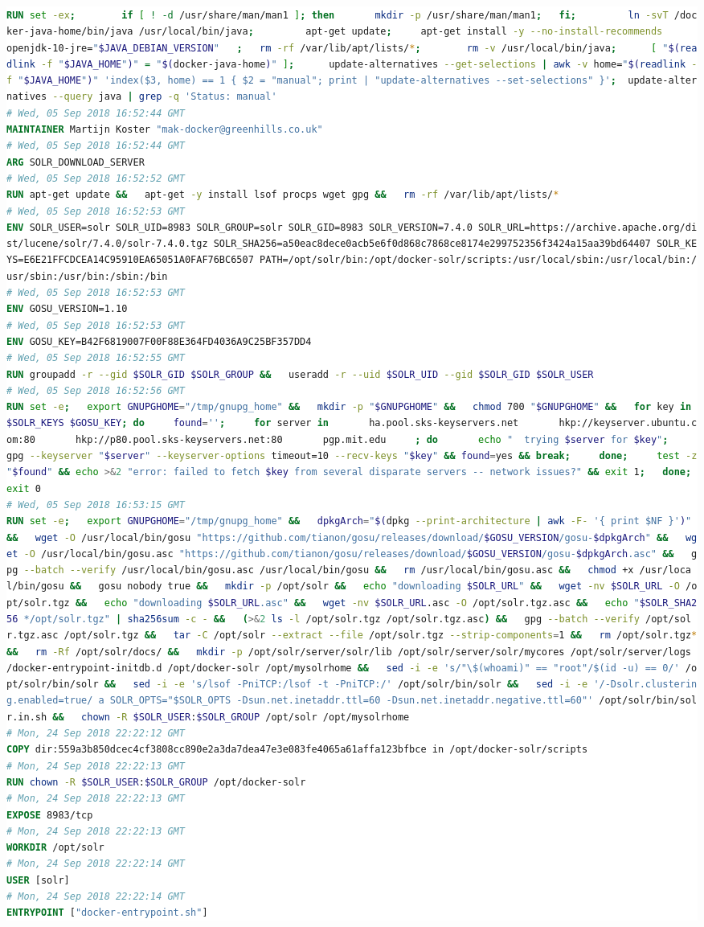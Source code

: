 ```dockerfile
RUN set -ex; 		if [ ! -d /usr/share/man/man1 ]; then 		mkdir -p /usr/share/man/man1; 	fi; 		ln -svT /docker-java-home/bin/java /usr/local/bin/java; 		apt-get update; 	apt-get install -y --no-install-recommends 		openjdk-10-jre="$JAVA_DEBIAN_VERSION" 	; 	rm -rf /var/lib/apt/lists/*; 		rm -v /usr/local/bin/java; 		[ "$(readlink -f "$JAVA_HOME")" = "$(docker-java-home)" ]; 		update-alternatives --get-selections | awk -v home="$(readlink -f "$JAVA_HOME")" 'index($3, home) == 1 { $2 = "manual"; print | "update-alternatives --set-selections" }'; 	update-alternatives --query java | grep -q 'Status: manual'
# Wed, 05 Sep 2018 16:52:44 GMT
MAINTAINER Martijn Koster "mak-docker@greenhills.co.uk"
# Wed, 05 Sep 2018 16:52:44 GMT
ARG SOLR_DOWNLOAD_SERVER
# Wed, 05 Sep 2018 16:52:52 GMT
RUN apt-get update &&   apt-get -y install lsof procps wget gpg &&   rm -rf /var/lib/apt/lists/*
# Wed, 05 Sep 2018 16:52:53 GMT
ENV SOLR_USER=solr SOLR_UID=8983 SOLR_GROUP=solr SOLR_GID=8983 SOLR_VERSION=7.4.0 SOLR_URL=https://archive.apache.org/dist/lucene/solr/7.4.0/solr-7.4.0.tgz SOLR_SHA256=a50eac8dece0acb5e6f0d868c7868ce8174e299752356f3424a15aa39bd64407 SOLR_KEYS=E6E21FFCDCEA14C95910EA65051A0FAF76BC6507 PATH=/opt/solr/bin:/opt/docker-solr/scripts:/usr/local/sbin:/usr/local/bin:/usr/sbin:/usr/bin:/sbin:/bin
# Wed, 05 Sep 2018 16:52:53 GMT
ENV GOSU_VERSION=1.10
# Wed, 05 Sep 2018 16:52:53 GMT
ENV GOSU_KEY=B42F6819007F00F88E364FD4036A9C25BF357DD4
# Wed, 05 Sep 2018 16:52:55 GMT
RUN groupadd -r --gid $SOLR_GID $SOLR_GROUP &&   useradd -r --uid $SOLR_UID --gid $SOLR_GID $SOLR_USER
# Wed, 05 Sep 2018 16:52:56 GMT
RUN set -e;   export GNUPGHOME="/tmp/gnupg_home" &&   mkdir -p "$GNUPGHOME" &&   chmod 700 "$GNUPGHOME" &&   for key in $SOLR_KEYS $GOSU_KEY; do     found='';     for server in       ha.pool.sks-keyservers.net       hkp://keyserver.ubuntu.com:80       hkp://p80.pool.sks-keyservers.net:80       pgp.mit.edu     ; do       echo "  trying $server for $key";       gpg --keyserver "$server" --keyserver-options timeout=10 --recv-keys "$key" && found=yes && break;     done;     test -z "$found" && echo >&2 "error: failed to fetch $key from several disparate servers -- network issues?" && exit 1;   done;   exit 0
# Wed, 05 Sep 2018 16:53:15 GMT
RUN set -e;   export GNUPGHOME="/tmp/gnupg_home" &&   dpkgArch="$(dpkg --print-architecture | awk -F- '{ print $NF }')" &&   wget -O /usr/local/bin/gosu "https://github.com/tianon/gosu/releases/download/$GOSU_VERSION/gosu-$dpkgArch" &&   wget -O /usr/local/bin/gosu.asc "https://github.com/tianon/gosu/releases/download/$GOSU_VERSION/gosu-$dpkgArch.asc" &&   gpg --batch --verify /usr/local/bin/gosu.asc /usr/local/bin/gosu &&   rm /usr/local/bin/gosu.asc &&   chmod +x /usr/local/bin/gosu &&   gosu nobody true &&   mkdir -p /opt/solr &&   echo "downloading $SOLR_URL" &&   wget -nv $SOLR_URL -O /opt/solr.tgz &&   echo "downloading $SOLR_URL.asc" &&   wget -nv $SOLR_URL.asc -O /opt/solr.tgz.asc &&   echo "$SOLR_SHA256 */opt/solr.tgz" | sha256sum -c - &&   (>&2 ls -l /opt/solr.tgz /opt/solr.tgz.asc) &&   gpg --batch --verify /opt/solr.tgz.asc /opt/solr.tgz &&   tar -C /opt/solr --extract --file /opt/solr.tgz --strip-components=1 &&   rm /opt/solr.tgz* &&   rm -Rf /opt/solr/docs/ &&   mkdir -p /opt/solr/server/solr/lib /opt/solr/server/solr/mycores /opt/solr/server/logs /docker-entrypoint-initdb.d /opt/docker-solr /opt/mysolrhome &&   sed -i -e 's/"\$(whoami)" == "root"/$(id -u) == 0/' /opt/solr/bin/solr &&   sed -i -e 's/lsof -PniTCP:/lsof -t -PniTCP:/' /opt/solr/bin/solr &&   sed -i -e '/-Dsolr.clustering.enabled=true/ a SOLR_OPTS="$SOLR_OPTS -Dsun.net.inetaddr.ttl=60 -Dsun.net.inetaddr.negative.ttl=60"' /opt/solr/bin/solr.in.sh &&   chown -R $SOLR_USER:$SOLR_GROUP /opt/solr /opt/mysolrhome
# Mon, 24 Sep 2018 22:22:12 GMT
COPY dir:559a3b850dcec4cf3808cc890e2a3da7dea47e3e083fe4065a61affa123bfbce in /opt/docker-solr/scripts 
# Mon, 24 Sep 2018 22:22:13 GMT
RUN chown -R $SOLR_USER:$SOLR_GROUP /opt/docker-solr
# Mon, 24 Sep 2018 22:22:13 GMT
EXPOSE 8983/tcp
# Mon, 24 Sep 2018 22:22:13 GMT
WORKDIR /opt/solr
# Mon, 24 Sep 2018 22:22:14 GMT
USER [solr]
# Mon, 24 Sep 2018 22:22:14 GMT
ENTRYPOINT ["docker-entrypoint.sh"]
```